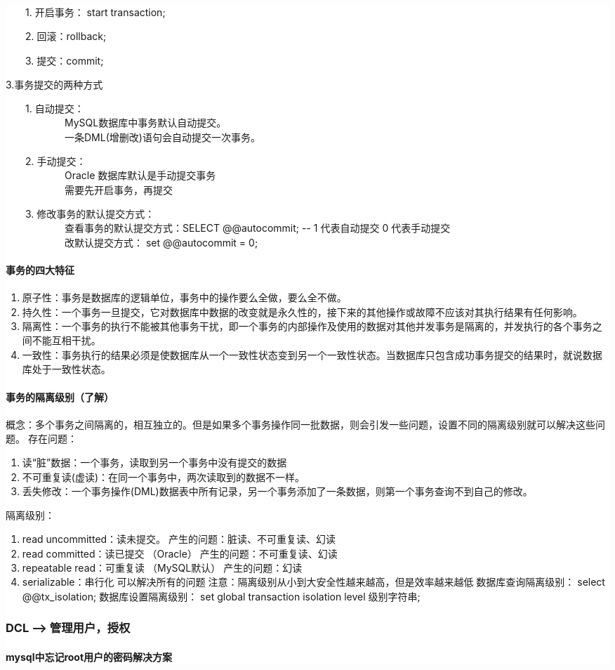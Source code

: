 &emsp;&emsp;1. 开启事务： start transaction;

&emsp;&emsp;2. 回滚：rollback;

&emsp;&emsp;3. 提交：commit;

3.事务提交的两种方式

&emsp;&emsp;1. 自动提交：  
&emsp;&emsp;&emsp;&emsp;&emsp;&emsp;MySQL数据库中事务默认自动提交。  
&emsp;&emsp;&emsp;&emsp;&emsp;&emsp;一条DML(增删改)语句会自动提交一次事务。

&emsp;&emsp;2. 手动提交：  
&emsp;&emsp;&emsp;&emsp;&emsp;&emsp;Oracle 数据库默认是手动提交事务  
&emsp;&emsp;&emsp;&emsp;&emsp;&emsp;需要先开启事务，再提交  

&emsp;&emsp;3. 修改事务的默认提交方式：  
&emsp;&emsp;&emsp;&emsp;&emsp;&emsp;查看事务的默认提交方式：SELECT @@autocommit; -- 1 代表自动提交  0 代表手动提交  
&emsp;&emsp;&emsp;&emsp;&emsp;&emsp;改默认提交方式： set @@autocommit = 0;  

#### 事务的四大特征

1. 原子性：事务是数据库的逻辑单位，事务中的操作要么全做，要么全不做。
2. 持久性：一个事务一旦提交，它对数据库中数据的改变就是永久性的，接下来的其他操作或故障不应该对其执行结果有任何影响。
3. 隔离性：一个事务的执行不能被其他事务干扰，即一个事务的内部操作及使用的数据对其他并发事务是隔离的，并发执行的各个事务之间不能互相干扰。
4. 一致性：事务执行的结果必须是使数据库从一个一致性状态变到另一个一致性状态。当数据库只包含成功事务提交的结果时，就说数据库处于一致性状态。

#### 事务的隔离级别（了解）

概念：多个事务之间隔离的，相互独立的。但是如果多个事务操作同一批数据，则会引发一些问题，设置不同的隔离级别就可以解决这些问题。
存在问题：

1. 读“脏”数据：一个事务，读取到另一个事务中没有提交的数据
2. 不可重复读(虚读)：在同一个事务中，两次读取到的数据不一样。
3. 丢失修改：一个事务操作(DML)数据表中所有记录，另一个事务添加了一条数据，则第一个事务查询不到自己的修改。

隔离级别：

1. read uncommitted：读未提交。
产生的问题：脏读、不可重复读、幻读
2. read committed：读已提交 （Oracle）
产生的问题：不可重复读、幻读
3. repeatable read：可重复读 （MySQL默认）
产生的问题：幻读
4. serializable：串行化
可以解决所有的问题
注意：隔离级别从小到大安全性越来越高，但是效率越来越低
数据库查询隔离级别：
select @@tx_isolation;
数据库设置隔离级别：
set global transaction isolation level  级别字符串;

### DCL --> 管理用户，授权

#### mysql中忘记root用户的密码解决方案
